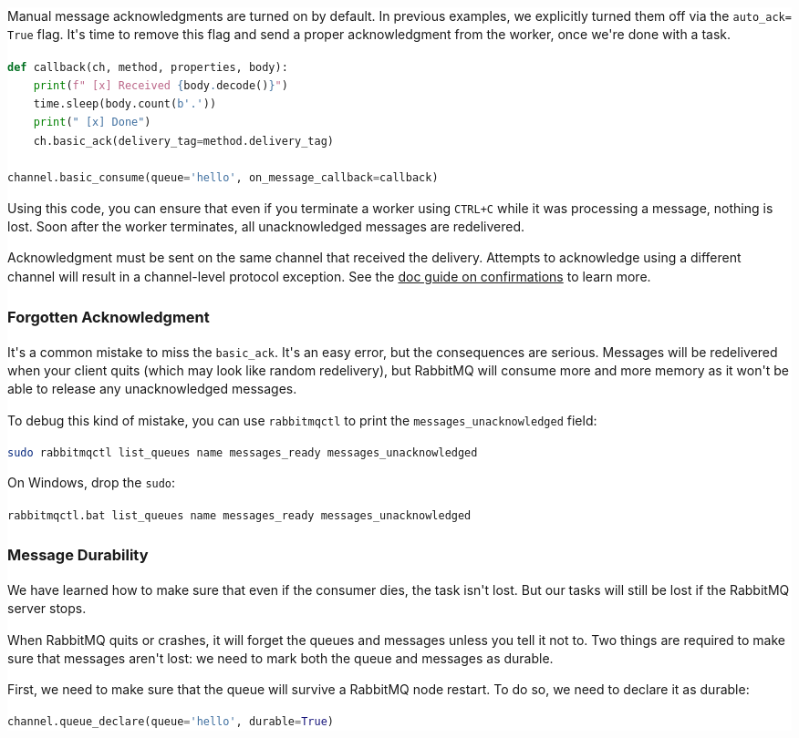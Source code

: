 Manual message acknowledgments are turned on by default. In previous examples, we explicitly turned them off via the `auto_ack=True` flag. It's time to remove this flag and send a proper acknowledgment from the worker, once we're done with a task.

```python
def callback(ch, method, properties, body):
    print(f" [x] Received {body.decode()}")
    time.sleep(body.count(b'.'))
    print(" [x] Done")
    ch.basic_ack(delivery_tag=method.delivery_tag)

channel.basic_consume(queue='hello', on_message_callback=callback)
```

Using this code, you can ensure that even if you terminate a worker using `CTRL+C` while it was processing a message, nothing is lost. Soon after the worker terminates, all unacknowledged messages are redelivered.

Acknowledgment must be sent on the same channel that received the delivery. Attempts to acknowledge using a different channel will result in a channel-level protocol exception. See the [doc guide on confirmations](https://www.rabbitmq.com/confirms.html) to learn more.

### Forgotten Acknowledgment

It's a common mistake to miss the `basic_ack`. It's an easy error, but the consequences are serious. Messages will be redelivered when your client quits (which may look like random redelivery), but RabbitMQ will consume more and more memory as it won't be able to release any unacknowledged messages.

To debug this kind of mistake, you can use `rabbitmqctl` to print the `messages_unacknowledged` field:

```bash
sudo rabbitmqctl list_queues name messages_ready messages_unacknowledged
```

On Windows, drop the `sudo`:

```bash
rabbitmqctl.bat list_queues name messages_ready messages_unacknowledged
```

### Message Durability

We have learned how to make sure that even if the consumer dies, the task isn't lost. But our tasks will still be lost if the RabbitMQ server stops.

When RabbitMQ quits or crashes, it will forget the queues and messages unless you tell it not to. Two things are required to make sure that messages aren't lost: we need to mark both the queue and messages as durable.

First, we need to make sure that the queue will survive a RabbitMQ node restart. To do so, we need to declare it as durable:

```python
channel.queue_declare(queue='hello', durable=True)
```
